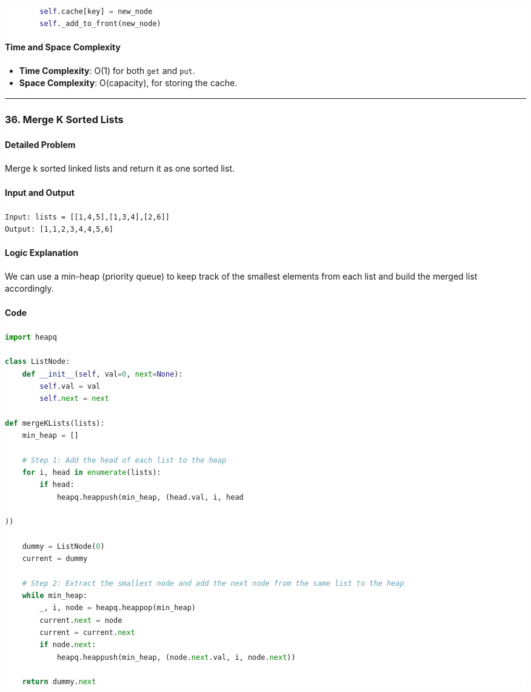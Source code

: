 ```python
        self.cache[key] = new_node
        self._add_to_front(new_node)
```

#### Time and Space Complexity

- **Time Complexity**: O(1) for both `get` and `put`.
- **Space Complexity**: O(capacity), for storing the cache.

---

### 36. Merge K Sorted Lists

#### Detailed Problem

Merge k sorted linked lists and return it as one sorted list.

#### Input and Output

```plaintext
Input: lists = [[1,4,5],[1,3,4],[2,6]]
Output: [1,1,2,3,4,4,5,6]
```

#### Logic Explanation

We can use a min-heap (priority queue) to keep track of the smallest elements from each list and build the merged list accordingly.

#### Code

```python
import heapq

class ListNode:
    def __init__(self, val=0, next=None):
        self.val = val
        self.next = next

def mergeKLists(lists):
    min_heap = []

    # Step 1: Add the head of each list to the heap
    for i, head in enumerate(lists):
        if head:
            heapq.heappush(min_heap, (head.val, i, head

))

    dummy = ListNode(0)
    current = dummy

    # Step 2: Extract the smallest node and add the next node from the same list to the heap
    while min_heap:
        _, i, node = heapq.heappop(min_heap)
        current.next = node
        current = current.next
        if node.next:
            heapq.heappush(min_heap, (node.next.val, i, node.next))

    return dummy.next
```
